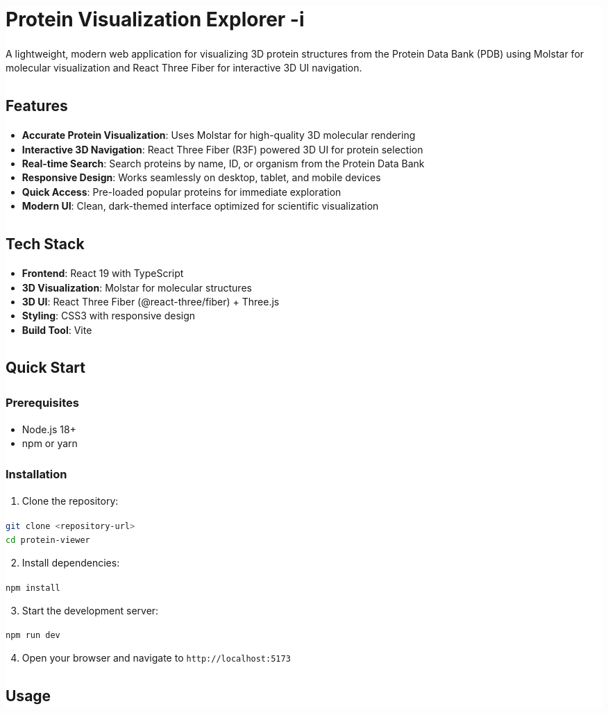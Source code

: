 # Protein Visualization Explorer -i

A lightweight, modern web application for visualizing 3D protein structures from the Protein Data Bank (PDB) using Molstar for molecular visualization and React Three Fiber for interactive 3D UI navigation.

## Features

- **Accurate Protein Visualization**: Uses Molstar for high-quality 3D molecular rendering
- **Interactive 3D Navigation**: React Three Fiber (R3F) powered 3D UI for protein selection
- **Real-time Search**: Search proteins by name, ID, or organism from the Protein Data Bank
- **Responsive Design**: Works seamlessly on desktop, tablet, and mobile devices
- **Quick Access**: Pre-loaded popular proteins for immediate exploration
- **Modern UI**: Clean, dark-themed interface optimized for scientific visualization

## Tech Stack

- **Frontend**: React 19 with TypeScript
- **3D Visualization**: Molstar for molecular structures
- **3D UI**: React Three Fiber (@react-three/fiber) + Three.js
- **Styling**: CSS3 with responsive design
- **Build Tool**: Vite

## Quick Start

### Prerequisites

- Node.js 18+ 
- npm or yarn

### Installation

1. Clone the repository:
```bash
git clone <repository-url>
cd protein-viewer
```

2. Install dependencies:
```bash
npm install
```

3. Start the development server:
```bash
npm run dev
```

4. Open your browser and navigate to `http://localhost:5173`

## Usage
